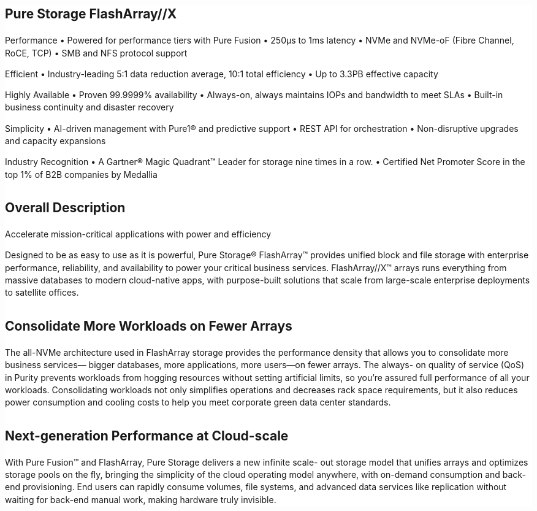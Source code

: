 ## Pure Storage FlashArray//X 

Performance
• Powered for performance tiers with Pure Fusion
• 250μs to 1ms latency
• NVMe and NVMe-oF (Fibre Channel, RoCE, TCP)
• SMB and NFS protocol support 

Efficient
• Industry-leading 5:1 data reduction average, 10:1 total efficiency
• Up to 3.3PB effective capacity

Highly Available
• Proven 99.9999% availability
• Always-on, always maintains IOPs and bandwidth to meet SLAs 
• Built-in business continuity and disaster recovery

Simplicity 
• AI-driven management with Pure1® and predictive support
• REST API for orchestration
• Non-disruptive upgrades and capacity expansions 

Industry Recognition 
• A Gartner® Magic Quadrant™ Leader for storage nine times in a row.
• Certified Net Promoter Score in the top 1% of B2B companies by Medallia

## Overall Description

Accelerate mission-critical applications with power and efficiency

Designed to be as easy to use as it is powerful, Pure Storage® 
FlashArray™ provides unified block and file storage with 
enterprise performance, reliability, and availability to power your 
critical business services. FlashArray//X™ arrays runs everything 
from massive databases to modern cloud-native apps, with 
purpose-built solutions that scale from large-scale enterprise 
deployments to satellite offices.

## Consolidate More Workloads on Fewer Arrays

The all-NVMe architecture used in FlashArray storage provides the 
performance density that allows you to consolidate more business services—
bigger databases, more applications, more users—on fewer arrays. The always-
on quality of service (QoS) in Purity prevents workloads from hogging resources 
without setting artificial limits, so you’re assured full performance of all your 
workloads. Consolidating workloads not only simplifies operations and 
decreases rack space requirements, but it also reduces power consumption 
and cooling costs to help you meet corporate green data center standards. 

## Next-generation Performance at Cloud-scale

With Pure Fusion™ and FlashArray, Pure Storage delivers a new infinite scale-
out storage model that unifies arrays and optimizes storage pools on the fly, 
bringing the simplicity of the cloud operating model anywhere, with on-demand 
consumption and back-end provisioning. End users can rapidly consume 
volumes, file systems, and advanced data services like replication without
waiting for back-end manual work, making hardware truly invisible. 
